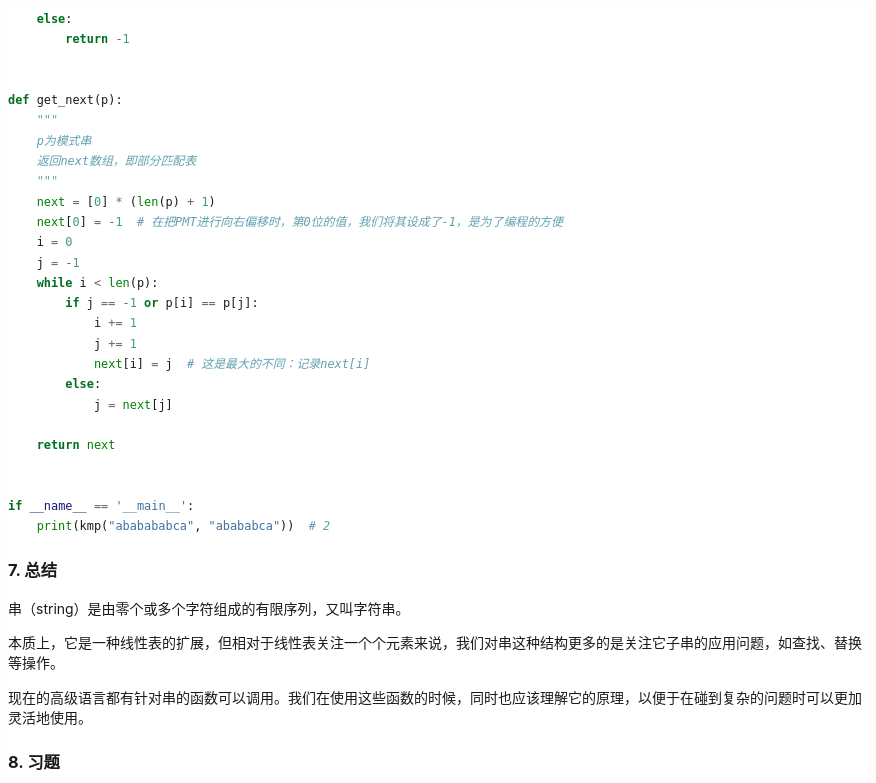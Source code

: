 ```python
    else:
        return -1


def get_next(p):
    """
    p为模式串
    返回next数组，即部分匹配表
    """
    next = [0] * (len(p) + 1)
    next[0] = -1  # 在把PMT进行向右偏移时，第0位的值，我们将其设成了-1，是为了编程的方便
    i = 0
    j = -1
    while i < len(p):
        if j == -1 or p[i] == p[j]:
            i += 1
            j += 1
            next[i] = j  # 这是最大的不同：记录next[i]
        else:
            j = next[j]

    return next


if __name__ == '__main__':
    print(kmp("ababababca", "abababca"))  # 2
```



### 7. 总结

串（string）是由零个或多个字符组成的有限序列，又叫字符串。

本质上，它是一种线性表的扩展，但相对于线性表关注一个个元素来说，我们对串这种结构更多的是关注它子串的应用问题，如查找、替换等操作。

现在的高级语言都有针对串的函数可以调用。我们在使用这些函数的时候，同时也应该理解它的原理，以便于在碰到复杂的问题时可以更加灵活地使用。



### 8. 习题

